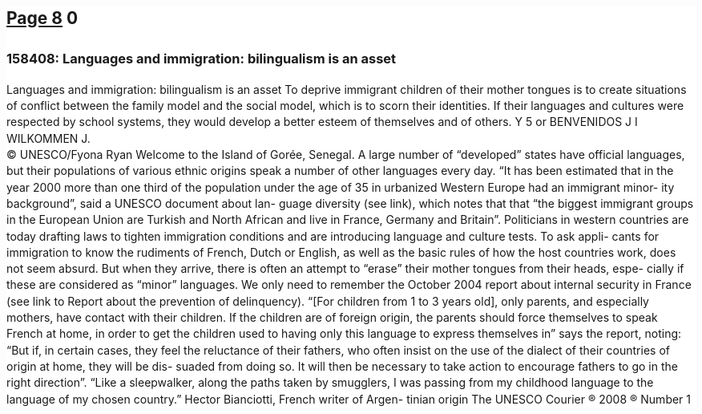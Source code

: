 ## [Page 8](https://demo.humlab.umu.se/courier/158378eng.pdf#page=8) 0

### 158408: Languages and immigration: bilingualism is an asset

Languages and immigration: bilingualism 
is an asset 
To deprive immigrant children of their mother tongues is to create situations of conflict 
between the family model and the social model, which is to scorn their identities. If 
their languages and cultures were respected by school systems, they would develop a 
better esteem of themselves and of others. 
Y 
5 or BENVENIDOS J 
I 
WILKOMMEN J.   
© UNESCO/Fyona Ryan 
Welcome to the Island of Gorée, Senegal. 
A large number of “developed” states have official 
languages, but their populations of various ethnic 
origins speak a number of other languages every day. 
“It has been estimated that in the year 2000 more 
than one third of the population under the age of 35 
in urbanized Western Europe had an immigrant minor- 
ity background”, said a UNESCO document about lan- 
guage diversity (see link), which notes that that “the 
biggest immigrant groups in the European Union are 
Turkish and North African and live in France, Germany 
and Britain”. 
Politicians in western countries are today drafting 
laws to tighten immigration conditions and are 
introducing language and culture tests. To ask appli- 
cants for immigration to know the rudiments of 
French, Dutch or English, as well as the basic rules of 
how the host countries work, does not seem absurd. 
But when they arrive, there is often an attempt to 
“erase” their mother tongues from their heads, espe- 
cially if these are considered as “minor” languages. 
We only need to remember the October 2004 report 
about internal security in France (see link to Report 
about the prevention of delinquency). “[For children 
from 1 to 3 years old], only parents, and especially 
mothers, have contact with their children. If the 
children are of foreign origin, the parents should 
force themselves to speak French at home, in order to 
get the children used to having only this language to 
express themselves in” says the report, noting: “But 
if, in certain cases, they feel the reluctance of their 
fathers, who often insist on the use of the dialect of 
their countries of origin at home, they will be dis- 
suaded from doing so. It will then be necessary to 
take action to encourage fathers to go in the right 
direction”. 
“Like a sleepwalker, along the paths taken 
by smugglers, I was passing from my 
childhood language to the language of my 
chosen country.” 
Hector Bianciotti, French writer of Argen- 
tinian origin 
The UNESCO Courier ® 2008 ® Number 1
